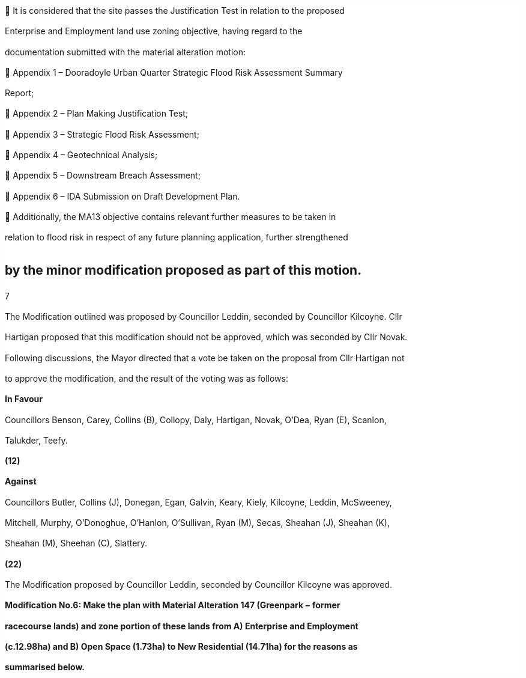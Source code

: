  It is considered that the site passes the Justification Test in relation to the proposed

Enterprise and Employment land use zoning objective, having regard to the

documentation submitted with the material alteration motion:

 Appendix 1 – Dooradoyle Urban Quarter Strategic Flood Risk Assessment Summary

Report;

 Appendix 2 – Plan Making Justification Test;

 Appendix 3 – Strategic Flood Risk Assessment;

 Appendix 4 – Geotechnical Analysis;

 Appendix 5 – Downstream Breach Assessment;

 Appendix 6 – IDA Submission on Draft Development Plan.

 Additionally, the MA13 objective contains relevant further measures to be taken in

relation to flood risk in respect of any future planning application, further strengthened

by the minor modification proposed as part of this motion.
---
7

The Modification outlined was proposed by Councillor Leddin, seconded by Councillor Kilcoyne. Cllr

Hartigan proposed that this modification should not be approved, which was seconded by Cllr Novak.

Following discussions, the Mayor directed that a vote be taken on the proposal from Cllr Hartigan not

to approve the modification, and the result of the voting was as follows:

**In Favour**

Councillors Benson, Carey, Collins (B), Collopy, Daly, Hartigan, Novak, O’Dea, Ryan (E), Scanlon,

Talukder, Teefy.

**(12)**

**Against**

Councillors Butler, Collins (J), Donegan, Egan, Galvin, Keary, Kiely, Kilcoyne, Leddin, McSweeney,

Mitchell, Murphy, O’Donoghue, O’Hanlon, O’Sullivan, Ryan (M), Secas, Sheahan (J), Sheahan (K),

Sheahan (M), Sheehan (C), Slattery.

**(22)**

The Modification proposed by Councillor Leddin, seconded by Councillor Kilcoyne was approved.

**Modification No.6: Make the plan with Material Alteration 147 (Greenpark** **–** **former**

**racecourse lands) and zone portion of these lands from A) Enterprise and Employment**

**(c.12.98ha) and B) Open Space (1.73ha) to New Residential (14.71ha) for the reasons as**

**summarised below.**
